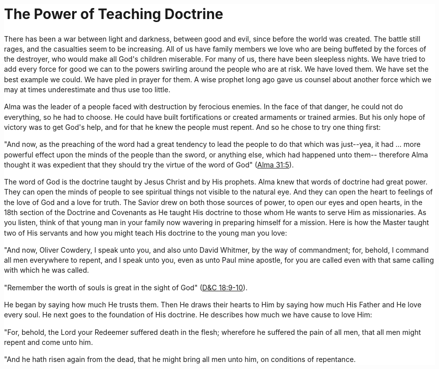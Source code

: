 # The Power of Teaching Doctrine

There has been a war between light and darkness, between good and evil, since
before the world was created. The battle still rages, and the casualties seem
to be increasing. All of us have family members we love who are being buffeted
by the forces of the destroyer, who would make all God's children miserable.
For many of us, there have been sleepless nights. We have tried to add every
force for good we can to the powers swirling around the people who are at
risk. We have loved them. We have set the best example we could. We have pled
in prayer for them. A wise prophet long ago gave us counsel about another
force which we may at times underestimate and thus use too little.

Alma was the leader of a people faced with destruction by ferocious enemies.
In the face of that danger, he could not do everything, so he had to choose.
He could have built fortifications or created armaments or trained armies. But
his only hope of victory was to get God's help, and for that he knew the
people must repent. And so he chose to try one thing first:

"And now, as the preaching of the word had a great tendency to lead the people
to do that which was just--yea, it had ... more powerful effect upon the minds
of the people than the sword, or anything else, which had happened unto them--
therefore Alma thought it was expedient that they should try the virtue of the
word of God" ([Alma
31:5](https://www.lds.org/scriptures/bofm/alma/31.5?lang=eng#4)).

The word of God is the doctrine taught by Jesus Christ and by His prophets.
Alma knew that words of doctrine had great power. They can open the minds of
people to see spiritual things not visible to the natural eye. And they can
open the heart to feelings of the love of God and a love for truth. The Savior
drew on both those sources of power, to open our eyes and open hearts, in the
18th section of the Doctrine and Covenants as He taught His doctrine to those
whom He wants to serve Him as missionaries. As you listen, think of that young
man in your family now wavering in preparing himself for a mission. Here is
how the Master taught two of His servants and how you might teach His doctrine
to the young man you love:

"And now, Oliver Cowdery, I speak unto you, and also unto David Whitmer, by
the way of commandment; for, behold, I command all men everywhere to repent,
and I speak unto you, even as unto Paul mine apostle, for you are called even
with that same calling with which he was called.

"Remember the worth of souls is great in the sight of God" ([D&amp;C
18:9-10](https://www.lds.org/scriptures/dc-testament/dc/18.9-10?lang=eng#8)).

He began by saying how much He trusts them. Then He draws their hearts to Him
by saying how much His Father and He love every soul. He next goes to the
foundation of His doctrine. He describes how much we have cause to love Him:

"For, behold, the Lord your Redeemer suffered death in the flesh; wherefore he
suffered the pain of all men, that all men might repent and come unto him.

"And he hath risen again from the dead, that he might bring all men unto him,
on conditions of repentance.
